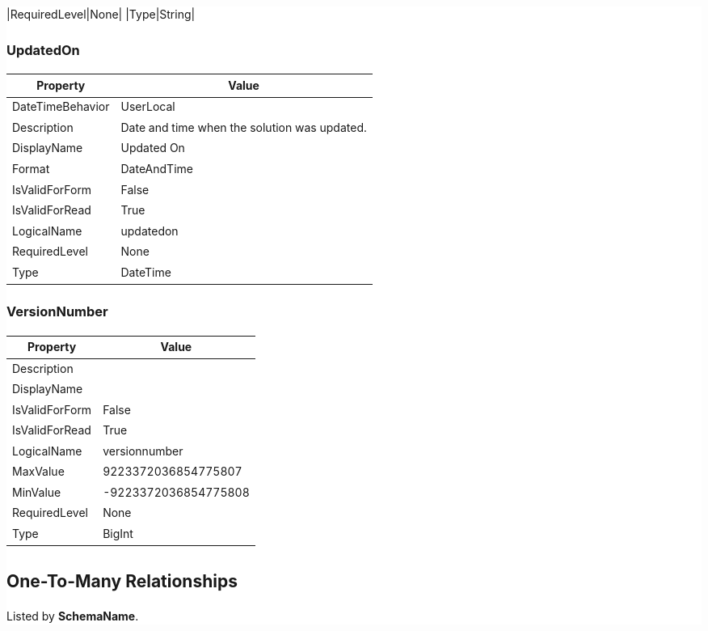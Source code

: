|RequiredLevel|None|
|Type|String|


### <a name="BKMK_UpdatedOn"></a> UpdatedOn

|Property|Value|
|--------|-----|
|DateTimeBehavior|UserLocal|
|Description|Date and time when the solution was updated.|
|DisplayName|Updated On|
|Format|DateAndTime|
|IsValidForForm|False|
|IsValidForRead|True|
|LogicalName|updatedon|
|RequiredLevel|None|
|Type|DateTime|


### <a name="BKMK_VersionNumber"></a> VersionNumber

|Property|Value|
|--------|-----|
|Description||
|DisplayName||
|IsValidForForm|False|
|IsValidForRead|True|
|LogicalName|versionnumber|
|MaxValue|9223372036854775807|
|MinValue|-9223372036854775808|
|RequiredLevel|None|
|Type|BigInt|

<a name="onetomany"></a>

## One-To-Many Relationships

Listed by **SchemaName**.
